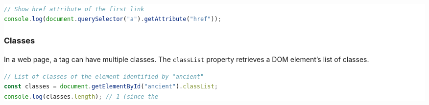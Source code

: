 ```javascript
// Show href attribute of the first link
console.log(document.querySelector("a").getAttribute("href"));
```

### Classes

In a web page, a tag can have multiple classes. The `classList` property retrieves a DOM element’s list of classes.

```javascript
// List of classes of the element identified by "ancient"
const classes = document.getElementById("ancient").classList;
console.log(classes.length); // 1 (since the
```